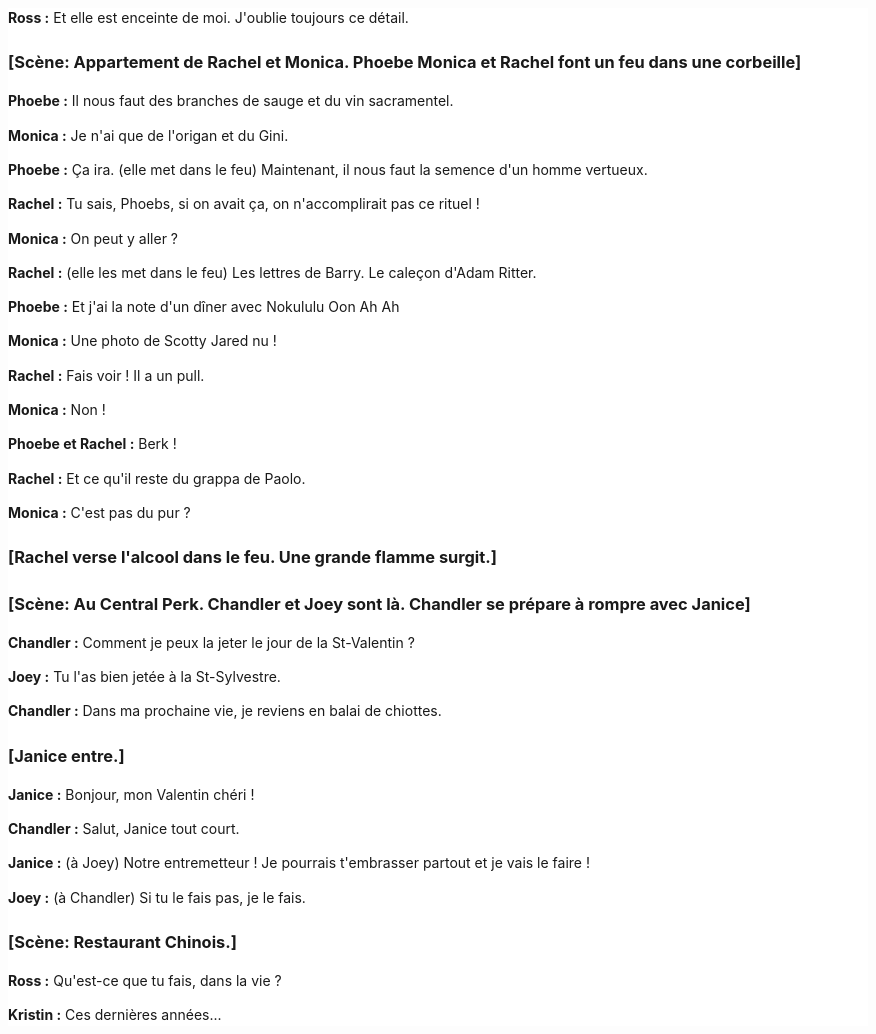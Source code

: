 **Ross :** Et elle est enceinte de moi. J'oublie toujours ce détail.

### [Scène: Appartement de Rachel et Monica. Phoebe Monica et Rachel font un feu dans une corbeille]

**Phoebe :** Il nous faut des branches de sauge et du vin sacramentel.

**Monica :** Je n'ai que de l'origan et du Gini.

**Phoebe :** Ça ira. (elle met dans le feu) Maintenant, il nous faut la semence d'un homme vertueux.

**Rachel :** Tu sais, Phoebs, si on avait ça, on n'accomplirait pas ce rituel !

**Monica :** On peut y aller ?

**Rachel :** (elle les met dans le feu) Les lettres de Barry. Le caleçon d'Adam Ritter.

**Phoebe :** Et j'ai la note d'un dîner avec Nokululu Oon Ah Ah

**Monica :** Une photo de Scotty Jared nu !

**Rachel :** Fais voir ! Il a un pull.

**Monica :** Non !

**Phoebe et Rachel :** Berk !

**Rachel :** Et ce qu'il reste du grappa de Paolo.

**Monica :** C'est pas du pur ?

### [Rachel verse l'alcool dans le feu. Une grande flamme surgit.]

### [Scène: Au Central Perk. Chandler et Joey sont là. Chandler se prépare à rompre avec Janice]

**Chandler :** Comment je peux la jeter le jour de la St-Valentin ?

**Joey :** Tu l'as bien jetée à la St-Sylvestre.

**Chandler :** Dans ma prochaine vie, je reviens en balai de chiottes.

### [Janice entre.]

**Janice :** Bonjour, mon Valentin chéri !

**Chandler :** Salut, Janice tout court.

**Janice :** (à Joey) Notre entremetteur ! Je pourrais t'embrasser partout et je vais le faire !

**Joey :** (à Chandler) Si tu le fais pas, je le fais.

### [Scène: Restaurant Chinois.]

**Ross :** Qu'est-ce que tu fais, dans la vie ?

**Kristin :** Ces dernières années...
